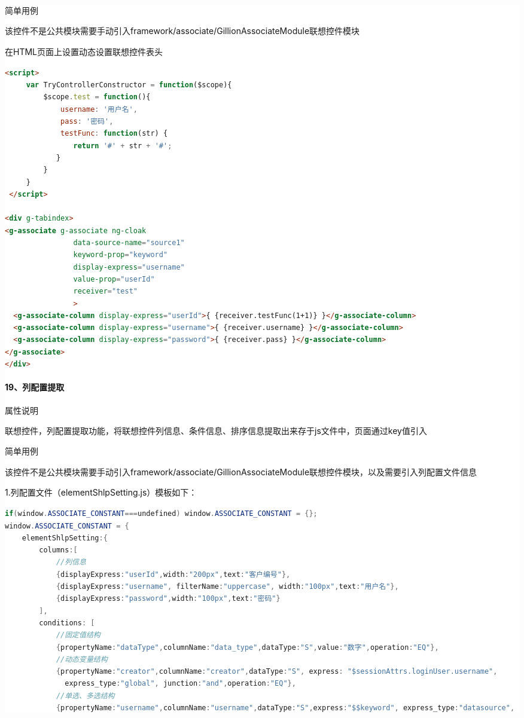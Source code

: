 简单用例

该控件不是公共模块需要手动引入framework/associate/GillionAssociateModule联想控件模块

在HTML页面上设置动态设置联想控件表头

```html
<script>
     var TryControllerConstructor = function($scope){
         $scope.test = function(){
             username: '用户名',
             pass: '密码',
             testFunc: function(str) {
                return '#' + str + '#';
            }
         }
     }
 </script>

<div g-tabindex>
<g-associate g-associate ng-cloak
                data-source-name="source1"
                keyword-prop="keyword"
                display-express="username"
                value-prop="userId"
                receiver="test"
                >
  <g-associate-column display-express="userId">{ {receiver.testFunc(1+1)} }</g-associate-column>
  <g-associate-column display-express="username">{ {receiver.username} }</g-associate-column>
  <g-associate-column display-express="password">{ {receiver.pass} }</g-associate-column>
</g-associate>
</div>
```



#### 19、列配置提取

属性说明

联想控件，列配置提取功能，将联想控件列信息、条件信息、排序信息提取出来存于js文件中，页面通过key值引入

简单用例

该控件不是公共模块需要手动引入framework/associate/GillionAssociateModule联想控件模块，以及需要引入列配置文件信息

1.列配置文件（elementShlpSetting.js）模板如下：

```java
if(window.ASSOCIATE_CONSTANT===undefined) window.ASSOCIATE_CONSTANT = {};
window.ASSOCIATE_CONSTANT = {
    elementShlpSetting:{
        columns:[
            //列信息
            {displayExpress:"userId",width:"200px",text:"客户编号"},
            {displayExpress:"username", filterName:"uppercase", width:"100px",text:"用户名"},
            {displayExpress:"password",width:"100px",text:"密码"}
        ],
        conditions: [
            //固定值结构
            {propertyName:"dataType",columnName:"data_type",dataType:"S",value:"数字",operation:"EQ"},
            //动态变量结构
            {propertyName:"creator",columnName:"creator",dataType:"S", express: "$sessionAttrs.loginUser.username",
              express_type:"global", junction:"and",operation:"EQ"},
            //单选、多选结构
            {propertyName:"username",columnName:"username",dataType:"S",express:"$$keyword", express_type:"datasource",
```